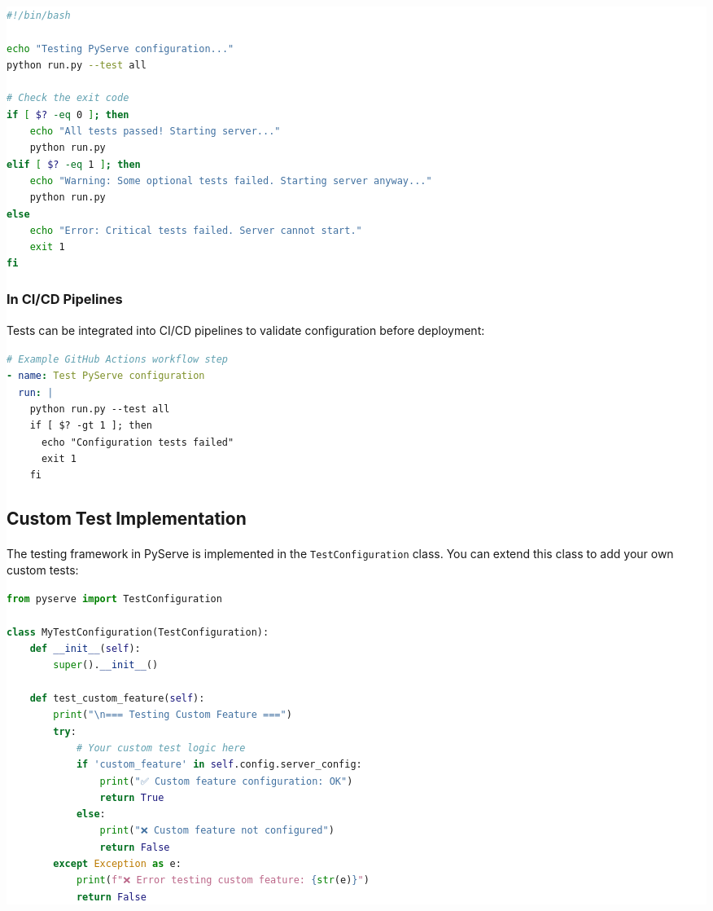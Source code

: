 ```bash
#!/bin/bash

echo "Testing PyServe configuration..."
python run.py --test all

# Check the exit code
if [ $? -eq 0 ]; then
    echo "All tests passed! Starting server..."
    python run.py
elif [ $? -eq 1 ]; then
    echo "Warning: Some optional tests failed. Starting server anyway..."
    python run.py
else
    echo "Error: Critical tests failed. Server cannot start."
    exit 1
fi
```

### In CI/CD Pipelines

Tests can be integrated into CI/CD pipelines to validate configuration before deployment:

```yaml
# Example GitHub Actions workflow step
- name: Test PyServe configuration
  run: |
    python run.py --test all
    if [ $? -gt 1 ]; then
      echo "Configuration tests failed"
      exit 1
    fi
```

## Custom Test Implementation

The testing framework in PyServe is implemented in the `TestConfiguration` class. You can extend this class to add your own custom tests:

```python
from pyserve import TestConfiguration

class MyTestConfiguration(TestConfiguration):
    def __init__(self):
        super().__init__()
        
    def test_custom_feature(self):
        print("\n=== Testing Custom Feature ===")
        try:
            # Your custom test logic here
            if 'custom_feature' in self.config.server_config:
                print("✅ Custom feature configuration: OK")
                return True
            else:
                print("❌ Custom feature not configured")
                return False
        except Exception as e:
            print(f"❌ Error testing custom feature: {str(e)}")
            return False
```
